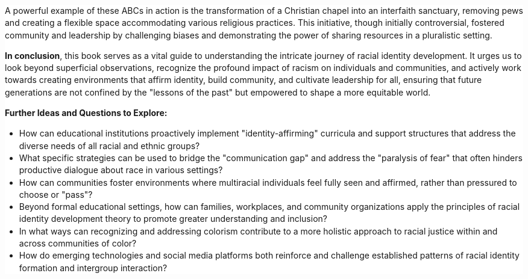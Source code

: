 A powerful example of these ABCs in action is the transformation of a Christian chapel into an interfaith sanctuary, removing pews and creating a flexible space accommodating various religious practices. This initiative, though initially controversial, fostered community and leadership by challenging biases and demonstrating the power of sharing resources in a pluralistic setting.

**In conclusion**, this book serves as a vital guide to understanding the intricate journey of racial identity development. It urges us to look beyond superficial observations, recognize the profound impact of racism on individuals and communities, and actively work towards creating environments that affirm identity, build community, and cultivate leadership for all, ensuring that future generations are not confined by the "lessons of the past" but empowered to shape a more equitable world.

**Further Ideas and Questions to Explore:**

- How can educational institutions proactively implement "identity-affirming" curricula and support structures that address the diverse needs of all racial and ethnic groups?
- What specific strategies can be used to bridge the "communication gap" and address the "paralysis of fear" that often hinders productive dialogue about race in various settings?
- How can communities foster environments where multiracial individuals feel fully seen and affirmed, rather than pressured to choose or "pass"?
- Beyond formal educational settings, how can families, workplaces, and community organizations apply the principles of racial identity development theory to promote greater understanding and inclusion?
- In what ways can recognizing and addressing colorism contribute to a more holistic approach to racial justice within and across communities of color?
- How do emerging technologies and social media platforms both reinforce and challenge established patterns of racial identity formation and intergroup interaction?